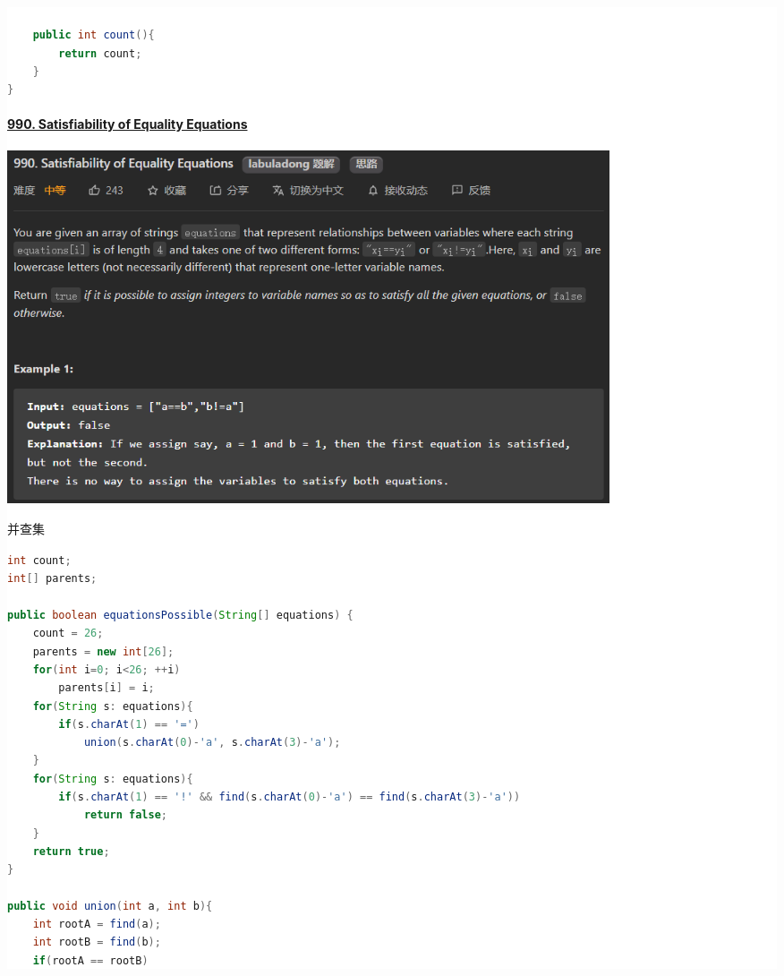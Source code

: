 ```java

    public int count(){
        return count;
    }
}
```



#### [990. Satisfiability of Equality Equations](https://leetcode.cn/problems/satisfiability-of-equality-equations/)

<img src="LeetCode刷题笔记.assets/image-20220705031702515.png" alt="image-20220705031702515" style="zoom:80%;" />

并查集

```java
int count;
int[] parents;

public boolean equationsPossible(String[] equations) {
    count = 26;
    parents = new int[26];
    for(int i=0; i<26; ++i)
        parents[i] = i;
    for(String s: equations){
        if(s.charAt(1) == '=')
            union(s.charAt(0)-'a', s.charAt(3)-'a');
    }
    for(String s: equations){
        if(s.charAt(1) == '!' && find(s.charAt(0)-'a') == find(s.charAt(3)-'a'))
            return false;
    }
    return true;
}

public void union(int a, int b){
    int rootA = find(a);
    int rootB = find(b);
    if(rootA == rootB)
```
